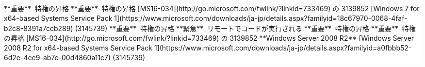 </td>
<td style="border:1px solid black;">
**重要**   
特権の昇格

</td>
<td style="border:1px solid black;">
**重要**   
特権の昇格

</td>
<td style="border:1px solid black;">
[MS16-034](http://go.microsoft.com/fwlink/?linkid=733469) の 3139852

</td>
</tr>
<tr>
<td style="border:1px solid black;">
[Windows 7 for x64-based Systems Service Pack 1](https://www.microsoft.com/downloads/ja-jp/details.aspx?familyid=18c67970-0068-4faf-b2c8-8391a7ccb289)  
(3145739)

</td>
<td style="border:1px solid black;">
**重要**   
特権の昇格

</td>
<td style="border:1px solid black;">
**緊急**   
リモートでコードが実行される

</td>
<td style="border:1px solid black;">
**重要**   
特権の昇格

</td>
<td style="border:1px solid black;">
**重要**   
特権の昇格

</td>
<td style="border:1px solid black;">
[MS16-034](http://go.microsoft.com/fwlink/?linkid=733469) の 3139852

</td>
</tr>
<tr>
<td style="border:1px solid black;" colspan="6">
**Windows Server 2008 R2**

</td>
</tr>
<tr>
<td style="border:1px solid black;">
[Windows Server 2008 R2 for x64-based Systems Service Pack 1](https://www.microsoft.com/downloads/ja-jp/details.aspx?familyid=a0fbbb52-6d2e-4ee9-ab7c-00d4860a11c7)  
(3145739)
